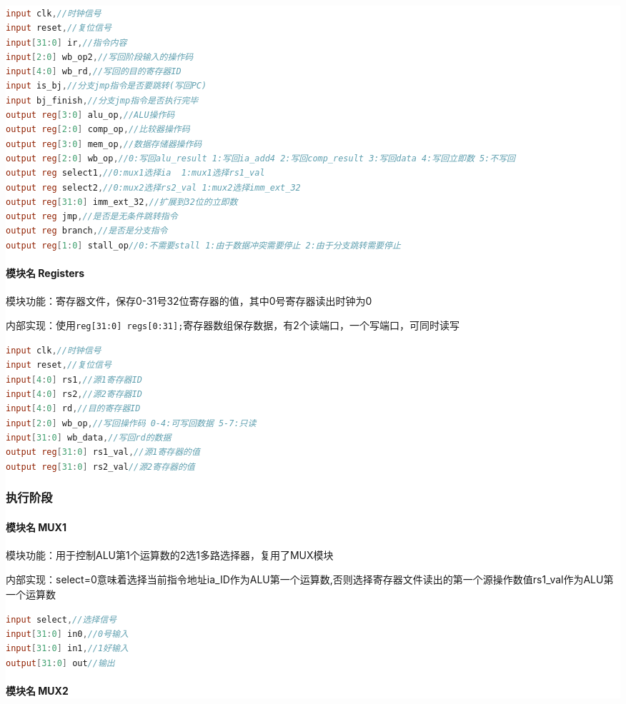 ```verilog
input clk,//时钟信号
input reset,//复位信号
input[31:0] ir,//指令内容
input[2:0] wb_op2,//写回阶段输入的操作码
input[4:0] wb_rd,//写回的目的寄存器ID
input is_bj,//分支jmp指令是否要跳转(写回PC)
input bj_finish,//分支jmp指令是否执行完毕
output reg[3:0] alu_op,//ALU操作码
output reg[2:0] comp_op,//比较器操作码
output reg[3:0] mem_op,//数据存储器操作码
output reg[2:0] wb_op,//0:写回alu_result 1:写回ia_add4 2:写回comp_result 3:写回data 4:写回立即数 5:不写回
output reg select1,//0:mux1选择ia  1:mux1选择rs1_val
output reg select2,//0:mux2选择rs2_val 1:mux2选择imm_ext_32
output reg[31:0] imm_ext_32,//扩展到32位的立即数
output reg jmp,//是否是无条件跳转指令
output reg branch,//是否是分支指令
output reg[1:0] stall_op//0:不需要stall 1:由于数据冲突需要停止 2:由于分支跳转需要停止
```

#### 模块名 Registers

模块功能：寄存器文件，保存0-31号32位寄存器的值，其中0号寄存器读出时钟为0

内部实现：使用`reg[31:0] regs[0:31];`寄存器数组保存数据，有2个读端口，一个写端口，可同时读写

```verilog
input clk,//时钟信号
input reset,//复位信号
input[4:0] rs1,//源1寄存器ID
input[4:0] rs2,//源2寄存器ID
input[4:0] rd,//目的寄存器ID
input[2:0] wb_op,//写回操作码 0-4:可写回数据 5-7:只读
input[31:0] wb_data,//写回rd的数据
output reg[31:0] rs1_val,//源1寄存器的值
output reg[31:0] rs2_val//源2寄存器的值
```

### 执行阶段

#### 模块名 MUX1

模块功能：用于控制ALU第1个运算数的2选1多路选择器，复用了MUX模块

内部实现：select=0意味着选择当前指令地址ia_ID作为ALU第一个运算数,否则选择寄存器文件读出的第一个源操作数值rs1_val作为ALU第一个运算数

```verilog
input select,//选择信号
input[31:0] in0,//0号输入
input[31:0] in1,//1好输入
output[31:0] out//输出
```

#### 模块名 MUX2
